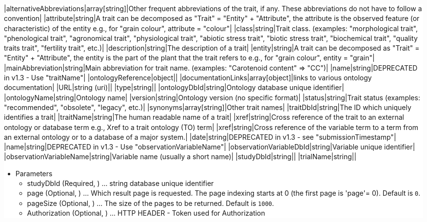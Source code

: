 |alternativeAbbreviations|array[string]|Other frequent abbreviations of the trait, if any. These abbreviations do not have to follow a convention|
|attribute|string|A trait can be decomposed as "Trait" = "Entity" + "Attribute", the attribute is the observed feature (or characteristic) of the entity e.g., for "grain colour", attribute = "colour"|
|class|string|Trait class. (examples: "morphological trait", "phenological trait", "agronomical trait", "physiological trait", "abiotic stress trait", "biotic stress trait", "biochemical trait", "quality traits trait", "fertility trait", etc.)|
|description|string|The description of a trait|
|entity|string|A trait can be decomposed as "Trait" = "Entity" + "Attribute", the entity is the part of the plant that the trait refers to e.g., for "grain colour", entity = "grain"|
|mainAbbreviation|string|Main abbreviation for trait name. (examples: "Carotenoid content" => "CC")|
|name|string|DEPRECATED in v1.3 - Use "traitName"|
|ontologyReference|object||
|documentationLinks|array[object]|links to various ontology documentation|
|URL|string (uri)||
|type|string||
|ontologyDbId|string|Ontology database unique identifier|
|ontologyName|string|Ontology name|
|version|string|Ontology version (no specific format)|
|status|string|Trait status (examples: "recommended", "obsolete", "legacy", etc.)|
|synonyms|array[string]|Other trait names|
|traitDbId|string|The ID which uniquely identifies a trait|
|traitName|string|The human readable name of a trait|
|xref|string|Cross reference of the trait to an external ontology or database term e.g., Xref to a trait ontology (TO) term|
|xref|string|Cross reference of the variable term to a term from an external ontology or to a database of a major system.|
|date|string|DEPRECATED in v1.3 - see "submissionTimestamp"|
|name|string|DEPRECATED in v1.3 - Use "observationVariableName"|
|observationVariableDbId|string|Variable unique identifier|
|observationVariableName|string|Variable name (usually a short name)|
|studyDbId|string||
|trialName|string||


 

+ Parameters
    + studyDbId (Required, ) ... string database unique identifier
    + page (Optional, ) ... Which result page is requested. The page indexing starts at 0 (the first page is 'page'= 0). Default is `0`.
    + pageSize (Optional, ) ... The size of the pages to be returned. Default is `1000`.
    + Authorization (Optional, ) ... HTTP HEADER - Token used for Authorization 
